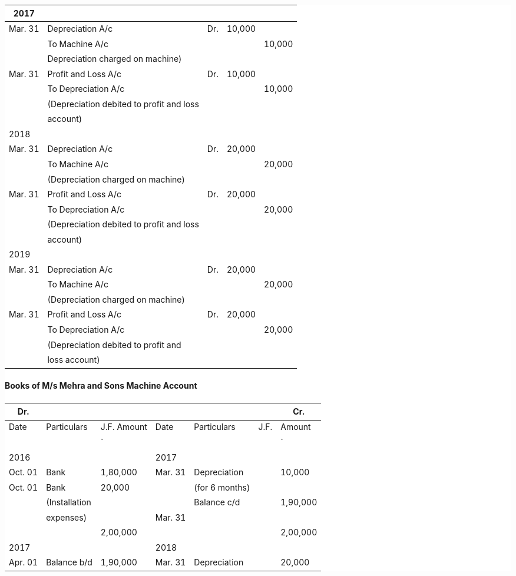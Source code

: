 | 2017 |  |  |  |  |
| --- | --- | --- | --- | --- |
| Mar. 31 | Depreciation A/c | Dr. | 10,000 |  |
|  | To Machine A/c |  |  | 10,000 |
|  | Depreciation charged on machine) |  |  |  |
| Mar. 31 | Profit and Loss A/c | Dr. | 10,000 |  |
|  | To Depreciation A/c |  |  | 10,000 |
|  | (Depreciation debited to profit and loss |  |  |  |
|  | account) |  |  |  |
| 2018 |  |  |  |  |
| Mar. 31 | Depreciation A/c | Dr. | 20,000 |  |
|  | To Machine A/c |  |  | 20,000 |
|  | (Depreciation charged on machine) |  |  |  |
| Mar. 31 | Profit and Loss A/c | Dr. | 20,000 |  |
|  | To Depreciation A/c |  |  | 20,000 |
|  | (Depreciation debited to profit and loss |  |  |  |
|  | account) |  |  |  |
| 2019 |  |  |  |  |
| Mar. 31 | Depreciation A/c | Dr. | 20,000 |  |
|  | To Machine A/c |  |  | 20,000 |
|  | (Depreciation charged on machine) |  |  |  |
| Mar. 31 | Profit and Loss A/c | Dr. | 20,000 |  |
|  | To Depreciation A/c |  |  | 20,000 |
|  | (Depreciation debited to profit and |  |  |  |
|  | loss account) |  |  |  |

#### Books of M/s Mehra and Sons Machine Account

| Dr. |  |  |  |  |  | Cr. |
| --- | --- | --- | --- | --- | --- | --- |
| Date | Particulars | J.F. Amount | Date | Particulars | J.F. | Amount |
|  |  | ` |  |  |  | ` |
| 2016 |  |  | 2017 |  |  |  |
| Oct. 01 | Bank | 1,80,000 | Mar. 31 | Depreciation |  | 10,000 |
| Oct. 01 | Bank | 20,000 |  | (for 6 months) |  |  |
|  | (Installation |  |  | Balance c/d |  | 1,90,000 |
|  | expenses) |  | Mar. 31 |  |  |  |
|  |  | 2,00,000 |  |  |  | 2,00,000 |
| 2017 |  |  | 2018 |  |  |  |
| Apr. 01 | Balance b/d | 1,90,000 | Mar. 31 | Depreciation |  | 20,000 |